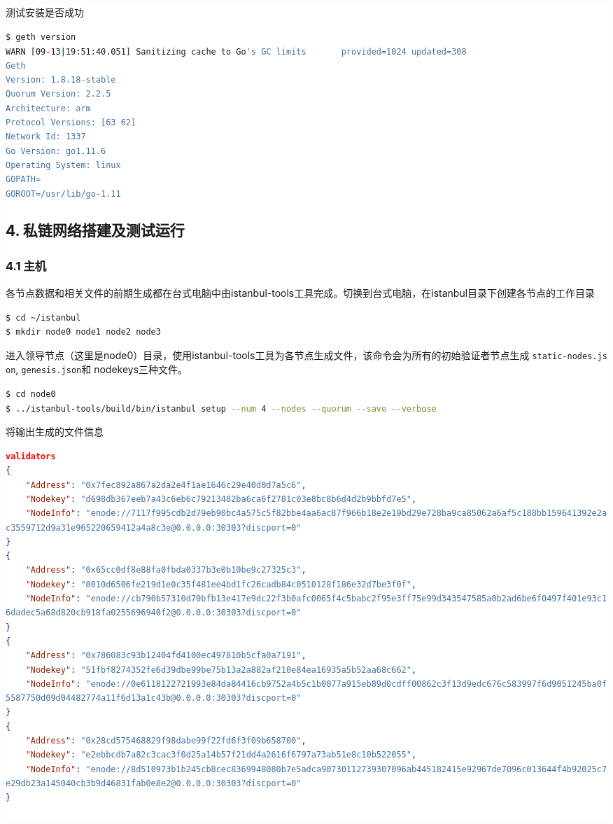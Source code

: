测试安装是否成功

```bash
$ geth version
WARN [09-13|19:51:40.051] Sanitizing cache to Go's GC limits       provided=1024 updated=308
Geth
Version: 1.8.18-stable
Quorum Version: 2.2.5
Architecture: arm
Protocol Versions: [63 62]
Network Id: 1337
Go Version: go1.11.6
Operating System: linux
GOPATH=
GOROOT=/usr/lib/go-1.11
```

## 4. 私链网络搭建及测试运行

### 4.1 主机

各节点数据和相关文件的前期生成都在台式电脑中由istanbul-tools工具完成。切换到台式电脑，在istanbul目录下创建各节点的工作目录

```bash
$ cd ~/istanbul
$ mkdir node0 node1 node2 node3
```

进入领导节点（这里是node0）目录，使用istanbul-tools工具为各节点生成文件，该命令会为所有的初始验证者节点生成 `static-nodes.json`, `genesis.json`和 nodekeys三种文件。

```bash
$ cd node0
$ ../istanbul-tools/build/bin/istanbul setup --num 4 --nodes --quorum --save --verbose
```

将输出生成的文件信息

```json
validators
{
	"Address": "0x7fec892a867a2da2e4f1ae1646c29e40d0d7a5c6",
	"Nodekey": "d698db367eeb7a43c6eb6c79213482ba6ca6f2781c03e8bc8b6d4d2b9bbfd7e5",
	"NodeInfo": "enode://7117f995cdb2d79eb90bc4a575c5f82bbe4aa6ac87f966b18e2e19bd29e728ba9ca85062a6af5c188bb159641392e2ac3559712d9a31e965220659412a4a8c3e@0.0.0.0:30303?discport=0"
}
{
	"Address": "0x65cc0df8e88fa0fbda0337b3e0b10be9c27325c3",
	"Nodekey": "0010d6506fe219d1e0c35f481ee4bd1fc26cadb84c0510128f186e32d7be3f0f",
	"NodeInfo": "enode://cb790b57310d70bfb13e417e9dc22f3b0afc0065f4c5babc2f95e3ff75e99d343547585a0b2ad6be6f0497f401e93c16dadec5a68d820cb918fa0255696940f2@0.0.0.0:30303?discport=0"
}
{
	"Address": "0x786083c93b12404fd4100ec497810b5cfa0a7191",
	"Nodekey": "51fbf8274352fe6d39dbe99be75b13a2a882af210e84ea16935a5b52aa68c662",
	"NodeInfo": "enode://0e6118122721993e84da84416cb9752a4b5c1b0077a915eb89d0cdff00862c3f13d9edc676c583997f6d9051245ba0f5587750d09d04482774a11f6d13a1c43b@0.0.0.0:30303?discport=0"
}
{
	"Address": "0x28cd575468829f98dabe99f22fd6f3f09b658700",
	"Nodekey": "e2ebbcdb7a82c3cac3f0d25a14b57f21dd4a2616f6797a73ab51e8c10b522055",
	"NodeInfo": "enode://8d510973b1b245cb8cec8369948080b7e5adca90730112739307096ab445182415e92967de7096c013644f4b92025c7e29db23a145040cb3b9d46831fab0e8e2@0.0.0.0:30303?discport=0"
}



```